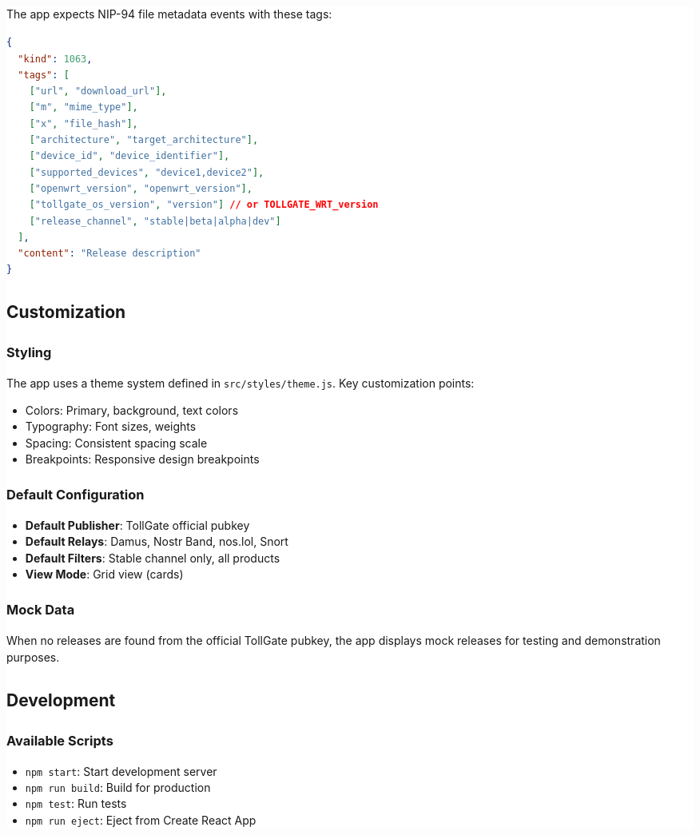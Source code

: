 The app expects NIP-94 file metadata events with these tags:

```json
{
  "kind": 1063,
  "tags": [
    ["url", "download_url"],
    ["m", "mime_type"],
    ["x", "file_hash"],
    ["architecture", "target_architecture"],
    ["device_id", "device_identifier"],
    ["supported_devices", "device1,device2"],
    ["openwrt_version", "openwrt_version"],
    ["tollgate_os_version", "version"] // or TOLLGATE_WRT_version
    ["release_channel", "stable|beta|alpha|dev"]
  ],
  "content": "Release description"
}
```

## Customization

### Styling

The app uses a theme system defined in `src/styles/theme.js`. Key customization points:

- Colors: Primary, background, text colors
- Typography: Font sizes, weights
- Spacing: Consistent spacing scale
- Breakpoints: Responsive design breakpoints

### Default Configuration

- **Default Publisher**: TollGate official pubkey
- **Default Relays**: Damus, Nostr Band, nos.lol, Snort
- **Default Filters**: Stable channel only, all products
- **View Mode**: Grid view (cards)

### Mock Data

When no releases are found from the official TollGate pubkey, the app displays mock releases for testing and demonstration purposes.

## Development

### Available Scripts

- `npm start`: Start development server
- `npm run build`: Build for production
- `npm test`: Run tests
- `npm run eject`: Eject from Create React App
